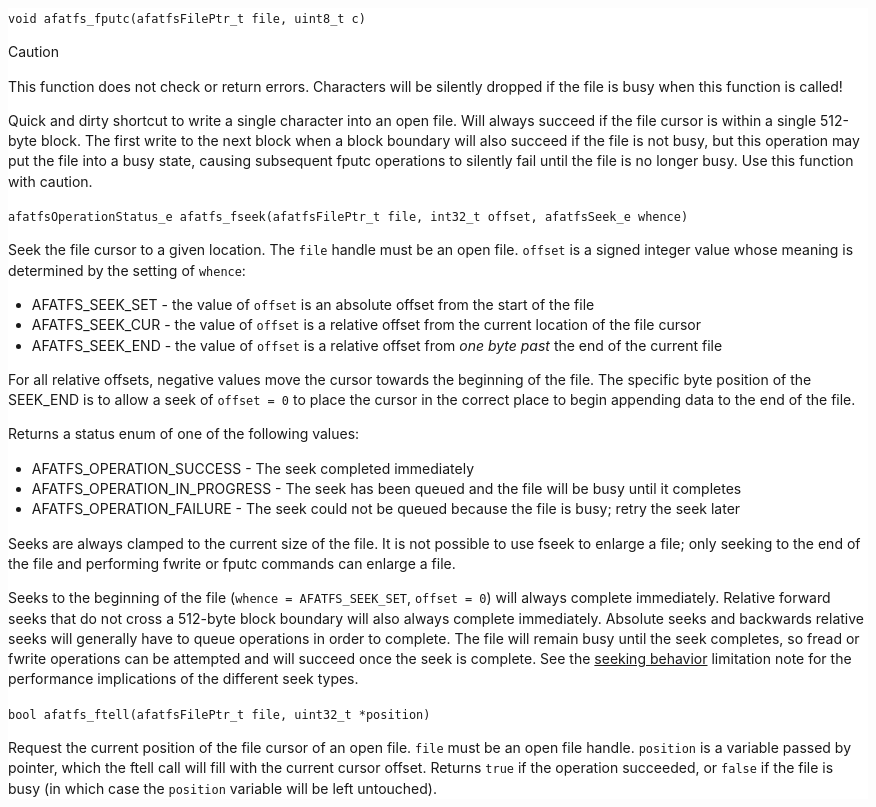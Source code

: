 `void afatfs_fputc(afatfsFilePtr_t file, uint8_t c)`

> [!CAUTION]
> This function does not check or return errors. Characters will be silently
> dropped if the file is busy when this function is called!

Quick and dirty shortcut to write a single character into an open file. Will always succeed if the file cursor
is within a single 512-byte block. The first write to the next block when a block boundary will also succeed
if the file is not busy, but this operation may put the file into a busy state, causing subsequent fputc
operations to silently fail until the file is no longer busy. Use this function with caution.

`afatfsOperationStatus_e afatfs_fseek(afatfsFilePtr_t file, int32_t offset, afatfsSeek_e whence)`

Seek the file cursor to a given location. The `file` handle must be an open file. `offset` is a signed integer
value whose meaning is determined by the setting of `whence`:
- AFATFS_SEEK_SET - the value of `offset` is an absolute offset from the start of the file
- AFATFS_SEEK_CUR - the value of `offset` is a relative offset from the current location of the file cursor
- AFATFS_SEEK_END - the value of `offset` is a relative offset from _one byte past_ the end of the current file

For all relative offsets, negative values move the cursor towards the beginning of the file. The specific byte
position of the SEEK_END is to allow a seek of `offset = 0` to place the cursor in the correct place to begin
appending data to the end of the file.

Returns a status enum of one of the following values:
- AFATFS_OPERATION_SUCCESS - The seek completed immediately
- AFATFS_OPERATION_IN_PROGRESS - The seek has been queued and the file will be busy until it completes
- AFATFS_OPERATION_FAILURE - The seek could not be queued because the file is busy; retry the seek later

Seeks are always clamped to the current size of the file. It is not possible to use fseek to enlarge a file;
only seeking to the end of the file and performing fwrite or fputc commands can enlarge a file.

Seeks to the beginning of the file (`whence = AFATFS_SEEK_SET`, `offset = 0`) will always complete
immediately. Relative forward seeks that do not cross a 512-byte block boundary will also always complete
immediately. Absolute seeks and backwards relative seeks will generally have to queue operations in order to
complete. The file will remain busy until the seek completes, so fread or fwrite operations can be attempted
and will succeed once the seek is complete. See the [seeking behavior](#file-seeking-behavior) limitation note
for the performance implications of the different seek types.

`bool afatfs_ftell(afatfsFilePtr_t file, uint32_t *position)`

Request the current position of the file cursor of an open file. `file` must be an open file handle.
`position` is a variable passed by pointer, which the ftell call will fill with the current cursor offset.
Returns `true` if the operation succeeded, or `false` if the file is busy (in which case the `position`
variable will be left untouched).
